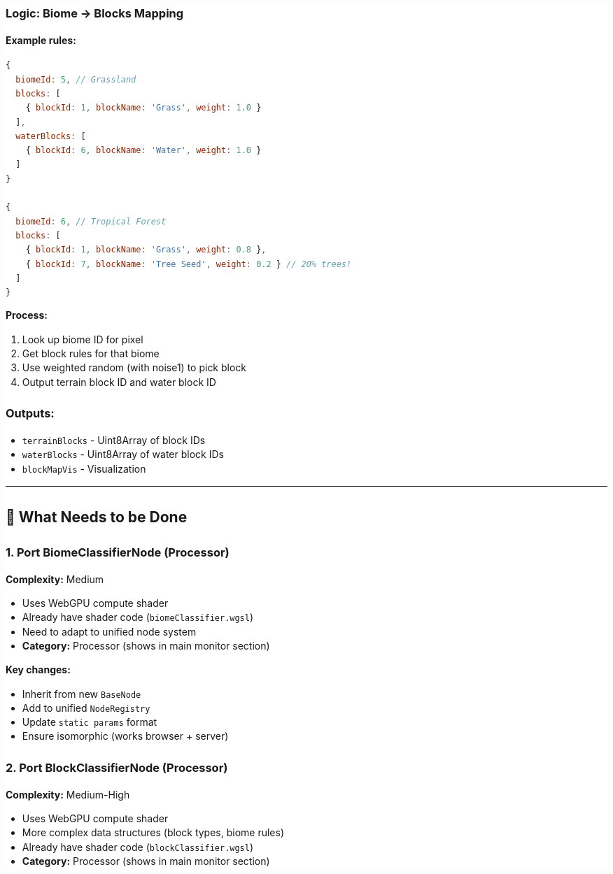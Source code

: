 ### **Logic: Biome → Blocks Mapping**

**Example rules:**
```javascript
{
  biomeId: 5, // Grassland
  blocks: [
    { blockId: 1, blockName: 'Grass', weight: 1.0 }
  ],
  waterBlocks: [
    { blockId: 6, blockName: 'Water', weight: 1.0 }
  ]
}

{
  biomeId: 6, // Tropical Forest
  blocks: [
    { blockId: 1, blockName: 'Grass', weight: 0.8 },
    { blockId: 7, blockName: 'Tree Seed', weight: 0.2 } // 20% trees!
  ]
}
```

**Process:**
1. Look up biome ID for pixel
2. Get block rules for that biome
3. Use weighted random (with noise1) to pick block
4. Output terrain block ID and water block ID

### **Outputs:**
- `terrainBlocks` - Uint8Array of block IDs
- `waterBlocks` - Uint8Array of water block IDs  
- `blockMapVis` - Visualization

---

## 🚧 What Needs to be Done

### **1. Port BiomeClassifierNode** (Processor)
**Complexity:** Medium
- Uses WebGPU compute shader
- Already have shader code (`biomeClassifier.wgsl`)
- Need to adapt to unified node system
- **Category:** Processor (shows in main monitor section)

**Key changes:**
- Inherit from new `BaseNode`
- Add to unified `NodeRegistry`
- Update `static params` format
- Ensure isomorphic (works browser + server)

### **2. Port BlockClassifierNode** (Processor)
**Complexity:** Medium-High
- Uses WebGPU compute shader
- More complex data structures (block types, biome rules)
- Already have shader code (`blockClassifier.wgsl`)
- **Category:** Processor (shows in main monitor section)
